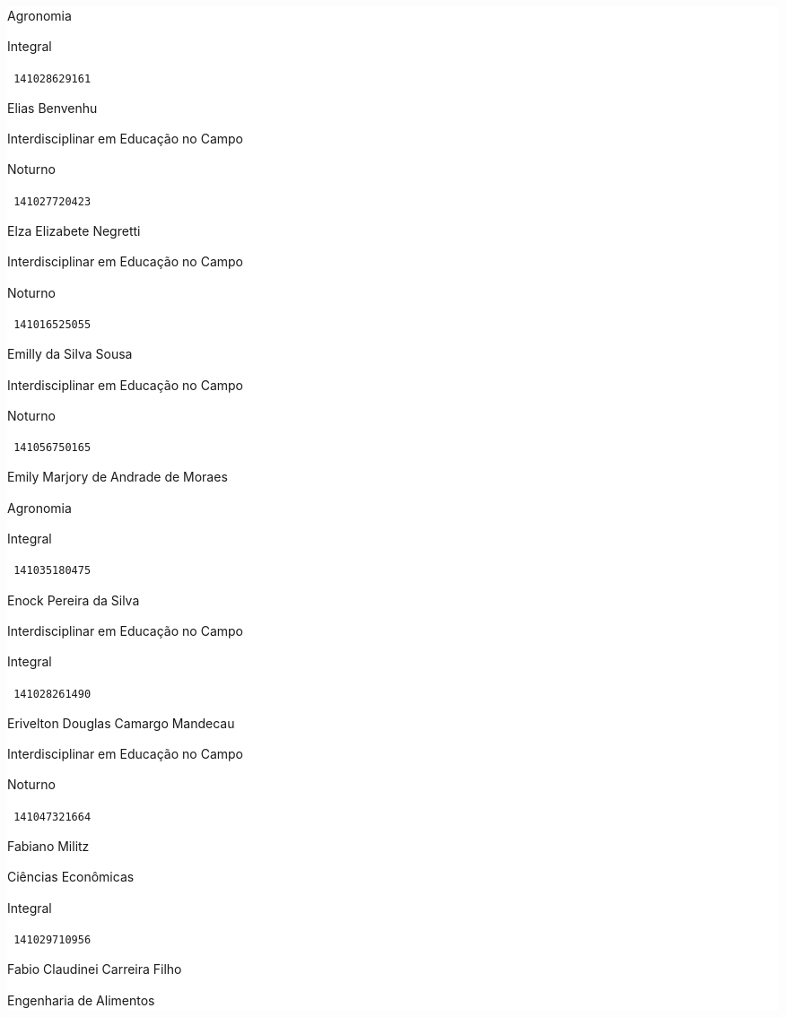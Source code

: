    Agronomia

   Integral

     141028629161

   Elias Benvenhu

   Interdisciplinar em Educação no Campo

   Noturno

     141027720423

   Elza Elizabete Negretti

   Interdisciplinar em Educação no Campo

   Noturno

     141016525055

   Emilly da Silva Sousa

   Interdisciplinar em Educação no Campo

   Noturno

     141056750165

   Emily Marjory de Andrade de Moraes

   Agronomia

   Integral

     141035180475

   Enock Pereira da Silva

   Interdisciplinar em Educação no Campo

   Integral

     141028261490

   Erivelton Douglas Camargo Mandecau

   Interdisciplinar em Educação no Campo

   Noturno

     141047321664

   Fabiano Militz

   Ciências Econômicas

   Integral

     141029710956

   Fabio Claudinei Carreira Filho

   Engenharia de Alimentos
